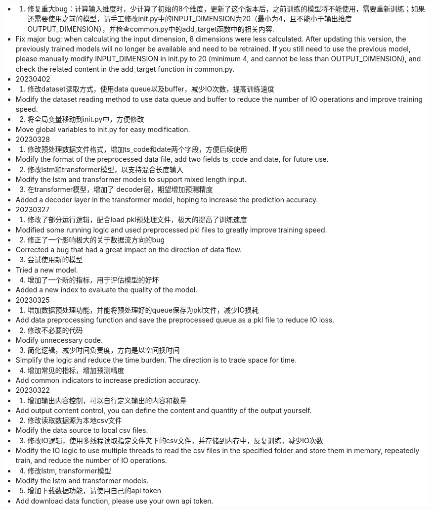 * 1. 修复重大bug：计算输入维度时，少计算了初始的8个维度，更新了这个版本后，之前训练的模型将不能使用，需要重新训练；如果还需要使用之前的模型，请手工修改init.py中的INPUT_DIMENSION为20（最小为4，且不能小于输出维度OUTPUT_DIMENSION），并检查common.py中的add_target函数中的相关内容.
*   Fix major bug: when calculating the input dimension, 8 dimensions were less calculated. After updating this version, the previously trained models will no longer be available and need to be retrained. If you still need to use the previous model, please manually modify INPUT_DIMENSION in init.py to 20 (minimum 4, and cannot be less than OUTPUT_DIMENSION), and check the related content in the add_target function in common.py.
* 20230402
* 1. 修改dataset读取方式，使用data queue以及buffer，减少IO次数，提高训练速度
*   Modify the dataset reading method to use data queue and buffer to reduce the number of IO operations and improve training speed.
* 2. 将全局变量移动到init.py中，方便修改
*   Move global variables to init.py for easy modification.
* 20230328
* 1. 修改预处理数据文件格式，增加ts_code和date两个字段，方便后续使用
*    Modify the format of the preprocessed data file, add two fields ts_code and date, for future use.
* 2. 修改lstm和transformer模型，以支持混合长度输入
*    Modify the lstm and transformer models to support mixed length input.
* 3. 在transformer模型，增加了 decoder层，期望增加预测精度
*    Added a decoder layer in the transformer model, hoping to increase the prediction accuracy.
* 20230327
* 1. 修改了部分运行逻辑，配合load pkl预处理文件，极大的提高了训练速度
*    Modified some running logic and used preprocessed pkl files to greatly improve training speed.
* 2. 修正了一个影响极大的关于数据流方向的bug
*    Corrected a bug that had a great impact on the direction of data flow.
* 3. 尝试使用新的模型
*    Tried a new model.
* 4. 增加了一个新的指标，用于评估模型的好坏
*    Added a new index to evaluate the quality of the model.
* 20230325
* 1. 增加数据预处理功能，并能将预处理好的queue保存为pkl文件，减少IO损耗
*    Add data preprocessing function and save the preprocessed queue as a pkl file to reduce IO loss.
* 2. 修改不必要的代码
*    Modify unnecessary code.
* 3. 简化逻辑，减少时间负责度，方向是以空间换时间
*    Simplify the logic and reduce the time burden. The direction is to trade space for time.
* 4. 增加常见的指标，增加预测精度
*    Add common indicators to increase prediction accuracy.
* 20230322
* 1. 增加输出内容控制，可以自行定义输出的内容和数量
*    Add output content control, you can define the content and quantity of the output yourself.
* 2. 修改读取数据源为本地csv文件
*    Modify the data source to local csv files.
* 3. 修改IO逻辑，使用多线程读取指定文件夹下的csv文件，并存储到内存中，反复训练，减少IO次数
*    Modify the IO logic to use multiple threads to read the csv files in the specified folder and store them in memory, repeatedly train, and reduce the number of IO operations.
* 4. 修改lstm, transformer模型
*    Modify the lstm and transformer models.
* 5. 增加下载数据功能，请使用自己的api token
*    Add download data function, please use your own api token.
